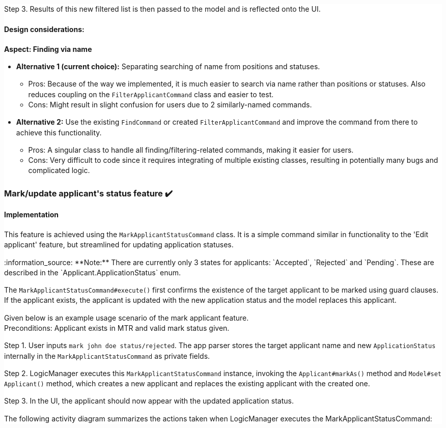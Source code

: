 Step 3. Results of this new filtered list is then passed to the model and is reflected onto the UI.

#### Design considerations:

**Aspect: Finding via name**

* **Alternative 1 (current choice):** Separating searching of name from positions and statuses.
    * Pros: Because of the way we implemented, it is much easier to search via name rather than positions or statuses. Also reduces coupling on the `FilterApplicantCommand` class and easier to test.
    * Cons: Might result in slight confusion for users due to 2 similarly-named commands.


* **Alternative 2:** Use the existing `FindCommand` or created `FilterApplicantCommand` and improve the command from there to achieve this functionality.
    * Pros: A singular class to handle all finding/filtering-related commands, making it easier for users.
    * Cons: Very difficult to code since it requires integrating of multiple existing classes, resulting in potentially many bugs and complicated logic.


### Mark/update applicant's status feature :heavy_check_mark:

#### Implementation
This feature is achieved using the `MarkApplicantStatusCommand` class.
It is a simple command similar in functionality to the 'Edit applicant' feature, but streamlined for updating application statuses.

<div markdown="span" class="alert alert-info">:information_source: **Note:** There are currently only 3 states for applicants: `Accepted`, `Rejected` and `Pending`. These are described in the `Applicant.ApplicationStatus` enum.
</div>

The `MarkApplicantStatusCommand#execute()` first confirms the existence of the target applicant to be marked using guard clauses.
If the applicant exists, the applicant is updated with the new application status and the model replaces this applicant.

Given below is an example usage scenario of the mark applicant feature. <br>
Preconditions: Applicant exists in MTR and valid mark status given.

Step 1. User inputs `mark john doe status/rejected`. The app parser stores the target applicant name and new `ApplicationStatus` internally in the `MarkApplicantStatusCommand` as private fields.

Step 2. LogicManager executes this `MarkApplicantStatusCommand` instance, invoking the `Applicant#markAs()` method and `Model#setApplicant()` method, which creates a new applicant and replaces the existing applicant with the created one.

Step 3. In the UI, the applicant should now appear with the updated application status.

The following activity diagram summarizes the actions taken when LogicManager executes the MarkApplicantStatusCommand:
